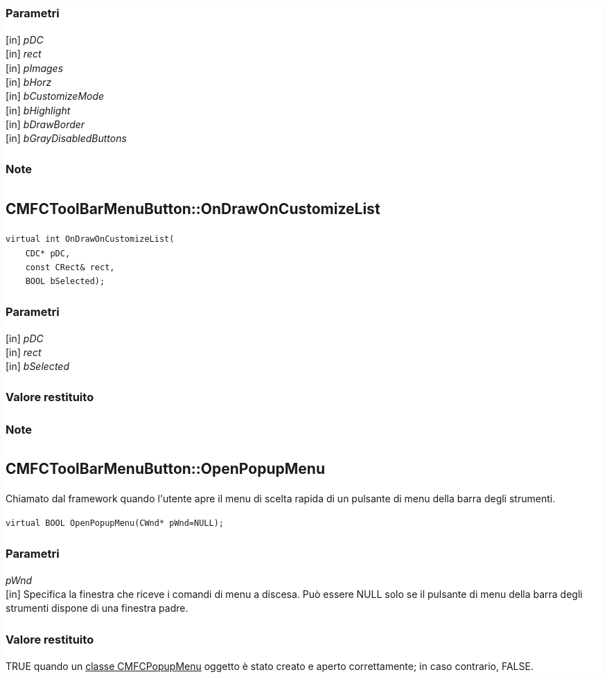 ### <a name="parameters"></a>Parametri

[in] *pDC*<br/>
[in] *rect*<br/>
[in] *pImages*<br/>
[in] *bHorz*<br/>
[in] *bCustomizeMode*<br/>
[in] *bHighlight*<br/>
[in] *bDrawBorder*<br/>
[in] *bGrayDisabledButtons*<br/>

### <a name="remarks"></a>Note

##  <a name="ondrawoncustomizelist"></a>  CMFCToolBarMenuButton::OnDrawOnCustomizeList

```
virtual int OnDrawOnCustomizeList(
    CDC* pDC,
    const CRect& rect,
    BOOL bSelected);
```

### <a name="parameters"></a>Parametri

[in] *pDC*<br/>
[in] *rect*<br/>
[in] *bSelected*<br/>

### <a name="return-value"></a>Valore restituito

### <a name="remarks"></a>Note

##  <a name="openpopupmenu"></a>  CMFCToolBarMenuButton::OpenPopupMenu

Chiamato dal framework quando l'utente apre il menu di scelta rapida di un pulsante di menu della barra degli strumenti.

```
virtual BOOL OpenPopupMenu(CWnd* pWnd=NULL);
```

### <a name="parameters"></a>Parametri

*pWnd*<br/>
[in] Specifica la finestra che riceve i comandi di menu a discesa. Può essere NULL solo se il pulsante di menu della barra degli strumenti dispone di una finestra padre.

### <a name="return-value"></a>Valore restituito

TRUE quando un [classe CMFCPopupMenu](../../mfc/reference/cmfcpopupmenu-class.md) oggetto è stato creato e aperto correttamente; in caso contrario, FALSE.
